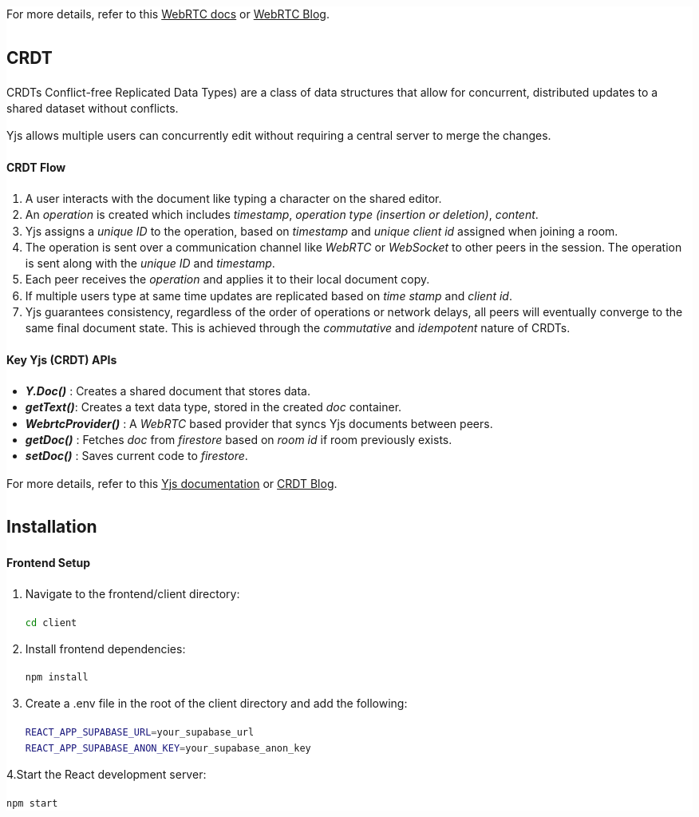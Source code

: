For more details, refer to this [WebRTC docs](https://webrtc.org/getting-started/overview) or [WebRTC Blog](https://medium.com/@fengliu_367/getting-started-with-webrtc-a-practical-guide-with-example-code-b0f60efdd0a7).

## CRDT 
CRDTs Conflict-free Replicated Data Types) are a class of data structures that allow for concurrent, distributed updates to a shared dataset without conflicts.

Yjs allows multiple users can concurrently edit without requiring a central server to merge the changes.
#### CRDT Flow
1. A user interacts with the document like typing a character on the shared editor.
2. An *operation* is created which includes *timestamp*, *operation type (insertion or deletion)*, *content*.
3. Yjs assigns a *unique ID* to the operation, based on *timestamp* and *unique client id* assigned when joining a room.
4. The operation is sent over a communication channel like *WebRTC* or *WebSocket* to other peers in the session. The operation is sent along with the *unique ID* and *timestamp*.
5. Each peer receives the *operation* and applies it to their local document copy. 
6. If multiple users type at same time updates are replicated based on *time stamp* and *client id*.
7. Yjs guarantees consistency, regardless of the order of operations or network delays, all peers will eventually converge to the same final document state. This is achieved through the *commutative* and *idempotent* nature of CRDTs.


#### Key Yjs (CRDT) APIs
- *****Y.Doc()***** : Creates a shared document that stores data.
- *****getText()*****: Creates a text data type, stored in the created *doc* container.
- *****WebrtcProvider()***** :  A *WebRTC* based provider that syncs Yjs documents between peers.
- *****getDoc()***** : Fetches *doc* from *firestore* based on *room id* if room previously exists.
- *****setDoc()***** : Saves current code to *firestore*.
  
For more details, refer to this [Yjs documentation](https://docs.yjs.dev/) or [CRDT Blog](https://medium.com/dovetail-engineering/yjs-fundamentals-part-1-theory-232a450dad7b).


## Installation

#### Frontend Setup
1. Navigate to the frontend/client directory:
   ```bash
   cd client
   ```
2. Install frontend dependencies:
   ```bash
   npm install
   ```
   
3. Create a .env file in the root of the client directory and add the following:
   ```bash
   REACT_APP_SUPABASE_URL=your_supabase_url
   REACT_APP_SUPABASE_ANON_KEY=your_supabase_anon_key
   ```
4.Start the React development server:
  ```bash
  npm start
  ```
